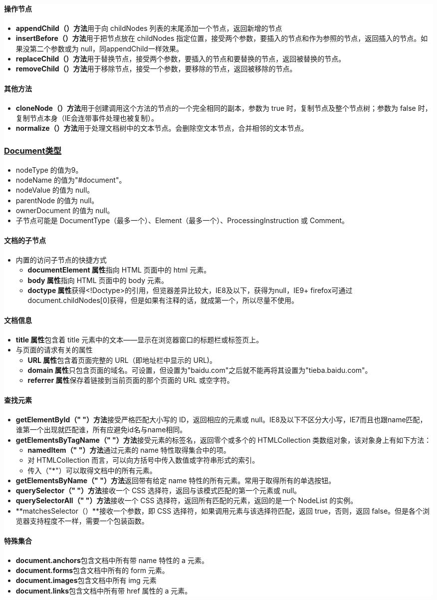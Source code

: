 #### 操作节点
* **appendChild（）方法**用于向 childNodes 列表的末尾添加一个节点，返回新增的节点
* **insertBefore（）方法**用于把节点放在 childNodes 指定位置，接受两个参数，要插入的节点和作为参照的节点，返回插入的节点。如果没第二个参数或为 null，同appendChild一样效果。
* **replaceChild（）方法**用于替换节点，接受两个参数，要插入的节点和要替换的节点，返回被替换的节点。
* **removeChild（）方法**用于移除节点，接受一个参数，要移除的节点，返回被移除的节点。

#### 其他方法
* **cloneNode（）方法**用于创建调用这个方法的节点的一个完全相同的副本，参数为 true 时，复制节点及整个节点树；参数为 false 时，复制节点本身（IE会连带事件处理也被复制）。
* **normalize（）方法**用于处理文档树中的文本节点。会删除空文本节点，合并相邻的文本节点。

### [Document类型]()
* nodeType 的值为9。
* nodeName 的值为"#document"。
* nodeValue 的值为 null。
* parentNode 的值为 null。
* ownerDocument 的值为 null。
* 子节点可能是 DocumentType（最多一个）、Element（最多一个）、ProcessingInstruction 或 Comment。

#### 文档的子节点
* 内置的访问子节点的快捷方式
	* **documentElement 属性**指向 HTML 页面中的 html 元素。
	* **body 属性**指向 HTML 页面中的 body 元素。
	* **doctype 属性**获得<!Doctype>的引用，但览器差异比较大，IE8及以下，获得为null，IE9+ firefox可通过document.childNodes[0]获得，但是如果有注释的话，就成第一个，所以尽量不使用。

#### 文档信息
* **title 属性**包含着 title 元素中的文本——显示在浏览器窗口的标题栏或标签页上。
* 与页面的请求有关的属性
	* **URL 属性**包含着页面完整的 URL（即地址栏中显示的 URL)。
	* **domain 属性**只包含页面的域名。可设置，但设置为"baidu.com"之后就不能再将其设置为"tieba.baidu.com"。
	* **referrer 属性**保存着链接到当前页面的那个页面的 URL 或空字符。

#### 查找元素
* **getElementById（" "）方法**接受严格匹配大小写的 ID，返回相应的元素或 null。IE8及以下不区分大小写，IE7而且也跟name匹配，谁第一个出现就匹配谁，所有应避免id名与name相同。
* **getElementsByTagName（" "）方法**接受元素的标签名，返回零个或多个的 HTMLCollection 类数组对象，该对象身上有如下方法：
	* **namedItem（" "）方法**通过元素的 name 特性取得集合中的项。
	* 对 HTMLCollection 而言，可以向方括号中传入数值或字符串形式的索引。
	* 传入（"*"）可以取得文档中的所有元素。
* **getElementsByName（" "）方法**返回带有给定 name 特性的所有元素。常用于取得所有的单选按钮。
* **querySelector（" "）方法**接收一个 CSS 选择符，返回与该模式匹配的第一个元素或 null。
* **querySelectorAll（" "）方法**接收一个 CSS 选择符，返回所有匹配的元素，返回的是一个 NodeList 的实例。
* **matchesSelector（）**接收一个参数，即 CSS 选择符，如果调用元素与该选择符匹配，返回 true，否则，返回 false。但是各个浏览器支持程度不一样，需要一个包装函数。

#### 特殊集合
* **document.anchors**包含文档中所有带 name 特性的 a 元素。
* **document.forms**包含文档中所有的 form 元素。
* **document.images**包含文档中所有 img 元素
* **document.links**包含文档中所有带 href 属性的 a 元素。
